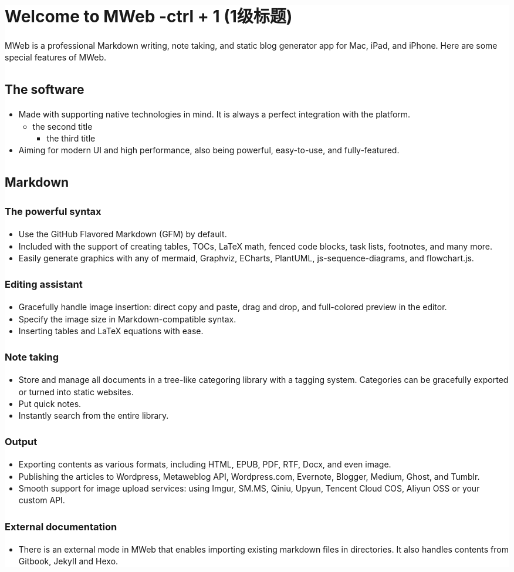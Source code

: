 # Welcome to MWeb  -ctrl + 1 (1级标题)

MWeb is a professional Markdown writing, note taking, and static blog generator app for Mac, iPad, and iPhone. Here are some special features of MWeb.

## The software

* Made with supporting native technologies in mind. It is always a perfect integration with the platform.
  - the second title
      - the third title
* Aiming for modern UI and high performance, also being powerful, easy-to-use, and fully-featured.

## Markdown

### The powerful syntax

* Use the GitHub Flavored Markdown (GFM) by default.
* Included with the support of creating tables, TOCs, LaTeX math, fenced code blocks, task lists, footnotes, and many more.
* Easily generate graphics with any of mermaid, Graphviz, ECharts, PlantUML, js-sequence-diagrams, and flowchart.js.

### Editing assistant

* Gracefully handle image insertion: direct copy and paste, drag and drop, and full-colored preview in the editor.
* Specify the image size in Markdown-compatible syntax.
* Inserting tables and LaTeX equations with ease.

### Note taking

* Store and manage all documents in a tree-like categoring library with a tagging system. Categories can be gracefully exported or turned into static websites.
* Put quick notes.
* Instantly search from the entire library.

### Output

* Exporting contents as various formats, including HTML, EPUB, PDF, RTF, Docx, and even image.
* Publishing the articles to Wordpress, Metaweblog API, Wordpress.com, Evernote, Blogger, Medium, Ghost, and Tumblr.
* Smooth support for image upload services: using Imgur, SM.MS, Qiniu, Upyun, Tencent Cloud COS, Aliyun OSS or your custom API.

### External documentation

* There is an external mode in MWeb that enables importing existing markdown files in directories. It also handles contents from Gitbook, JekyII and Hexo.
